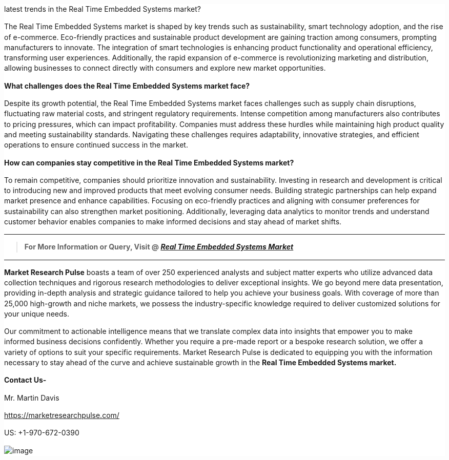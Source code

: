 latest trends in the Real Time Embedded Systems market?</strong></p><p>The Real Time Embedded Systems market is shaped by key trends such as sustainability, smart technology adoption, and the rise of e-commerce. Eco-friendly practices and sustainable product development are gaining traction among consumers, prompting manufacturers to innovate. The integration of smart technologies is enhancing product functionality and operational efficiency, transforming user experiences. Additionally, the rapid expansion of e-commerce is revolutionizing marketing and distribution, allowing businesses to connect directly with consumers and explore new market opportunities.</p><p><strong>What challenges does the Real Time Embedded Systems market face?</strong></p><p>Despite its growth potential, the Real Time Embedded Systems market faces challenges such as supply chain disruptions, fluctuating raw material costs, and stringent regulatory requirements. Intense competition among manufacturers also contributes to pricing pressures, which can impact profitability. Companies must address these hurdles while maintaining high product quality and meeting sustainability standards. Navigating these challenges requires adaptability, innovative strategies, and efficient operations to ensure continued success in the market.</p><p><strong>How can companies stay competitive in the Real Time Embedded Systems market?</strong></p><p>To remain competitive, companies should prioritize innovation and sustainability. Investing in research and development is critical to introducing new and improved products that meet evolving consumer needs. Building strategic partnerships can help expand market presence and enhance capabilities. Focusing on eco-friendly practices and aligning with consumer preferences for sustainability can also strengthen market positioning. Additionally, leveraging data analytics to monitor trends and understand customer behavior enables companies to make informed decisions and stay ahead of market shifts.</p><hr /><blockquote><p><strong>For More Information or Query, Visit @&nbsp;<em><a href="https://marketresearchpulse.com/report/15550/real-time-embedded-systems-market?utm_source=Linkedin&utm_medium=022">Real Time Embedded Systems Market</a></em></strong></p></blockquote><hr /><p><strong>Market Research Pulse</strong> boasts a team of over 250 experienced analysts and subject matter experts who utilize advanced data collection techniques and rigorous research methodologies to deliver exceptional insights. We go beyond mere data presentation, providing in-depth analysis and strategic guidance tailored to help you achieve your business goals. With coverage of more than 25,000 high-growth and niche markets, we possess the industry-specific knowledge required to deliver customized solutions for your unique needs.</p><p>Our commitment to actionable intelligence means that we translate complex data into insights that empower you to make informed business decisions confidently. Whether you require a pre-made report or a bespoke research solution, we offer a variety of options to suit your specific requirements. Market Research Pulse is dedicated to equipping you with the information necessary to stay ahead of the curve and achieve sustainable growth in the <strong>Real Time Embedded Systems market.</strong></p><p><strong>Contact Us-</strong></p><p>Mr. Martin Davis</p><p>https://marketresearchpulse.com/</p><p>US: +1-970-672-0390</p>
![image](https://github.com/user-attachments/assets/dd7980d6-9c70-4947-9982-26c839ea4570)
